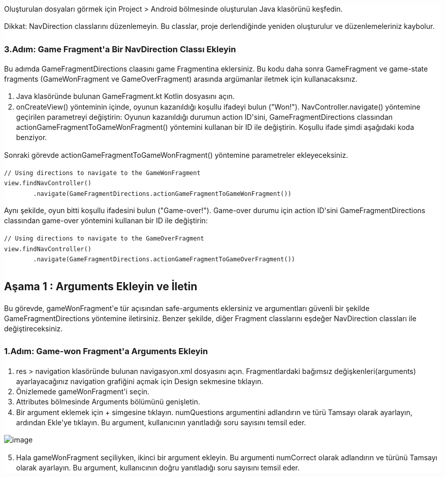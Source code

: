 Oluşturulan dosyaları görmek için Project > Android bölmesinde oluşturulan Java klasörünü keşfedin.

Dikkat: NavDirection classlarını düzenlemeyin. Bu classlar, proje derlendiğinde yeniden oluşturulur ve düzenlemeleriniz kaybolur.

### 3.Adım: Game Fragment'a Bir NavDirection Classı Ekleyin
Bu adımda GameFragmentDirections claasını game Fragmentina eklersiniz. Bu kodu daha sonra GameFragment ve game-state fragments (GameWonFragment ve GameOverFragment) arasında argümanlar iletmek için kullanacaksınız.

1. Java klasöründe bulunan GameFragment.kt Kotlin dosyasını açın.
2. onCreateView() yönteminin içinde, oyunun kazanıldığı koşullu ifadeyi bulun ("Won!"). NavController.navigate() yöntemine geçirilen parametreyi değiştirin: Oyunun kazanıldığı durumun action ID'sini, GameFragmentDirections classından actionGameFragmentToGameWonFragment() yöntemini kullanan bir ID ile değiştirin.
Koşullu ifade şimdi aşağıdaki koda benziyor. 

Sonraki görevde actionGameFragmentToGameWonFragment() yöntemine parametreler ekleyeceksiniz.

```
// Using directions to navigate to the GameWonFragment
view.findNavController()
        .navigate(GameFragmentDirections.actionGameFragmentToGameWonFragment())
```

Aynı şekilde, oyun bitti koşullu ifadesini bulun ("Game-over!"). Game-over durumu için action ID'sini GameFragmentDirections classından game-over yöntemini kullanan bir ID ile değiştirin:

```
// Using directions to navigate to the GameOverFragment
view.findNavController()
        .navigate(GameFragmentDirections.actionGameFragmentToGameOverFragment())
```

## <a name="1"></a>Aşama 1 : Arguments Ekleyin ve İletin
Bu görevde, gameWonFragment'e tür açısından safe-arguments eklersiniz ve argumentları güvenli bir şekilde GameFragmentDirections yöntemine iletirsiniz. Benzer şekilde, diğer Fragment classlarını eşdeğer NavDirection classları ile değiştireceksiniz.

### 1.Adım: Game-won Fragment'a Arguments Ekleyin

1. res > navigation klasöründe bulunan navigasyon.xml dosyasını açın. Fragmentlardaki  bağımsız değişkenleri(arguments) ayarlayacağınız navigation grafiğini açmak için Design sekmesine tıklayın.
2. Önizlemede gameWonFragment'i seçin.
3. Attributes bölmesinde Arguments bölümünü genişletin.
4. Bir argument eklemek için + simgesine tıklayın. numQuestions argumentini adlandırın ve türü Tamsayı olarak ayarlayın, ardından Ekle'ye tıklayın. Bu argument, kullanıcının yanıtladığı soru sayısını temsil eder.

![image](https://user-images.githubusercontent.com/80598532/149601426-60248e71-4a43-4236-933d-dbf997d56444.png)

5. Hala gameWonFragment seçiliyken, ikinci bir argument ekleyin. Bu argumenti numCorrect olarak adlandırın ve türünü Tamsayı olarak ayarlayın. Bu argument, kullanıcının doğru yanıtladığı soru sayısını temsil eder.
